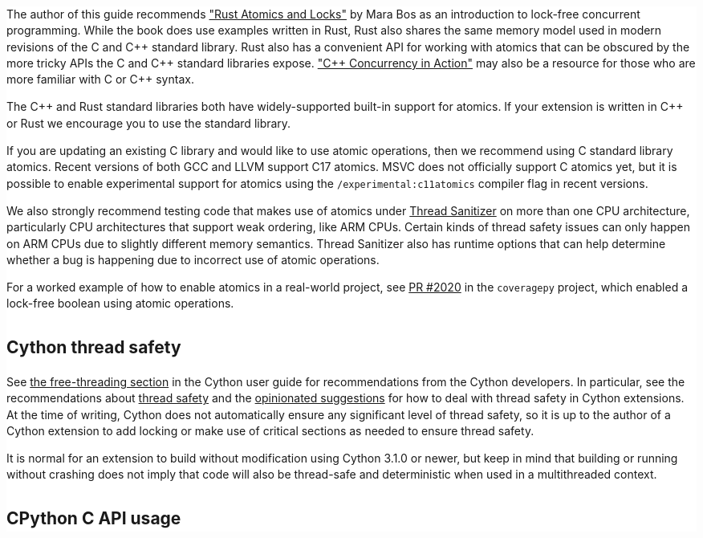 The author of this guide recommends ["Rust Atomics and
Locks"](https://marabos.nl/atomics/) by Mara Bos as an introduction to lock-free
concurrent programming. While the book does use examples written in Rust, Rust
also shares the same memory model used in modern revisions of the C and C++
standard library. Rust also has a convenient API for working with atomics that
can be obscured by the more tricky APIs the C and C++ standard libraries
expose. ["C++ Concurrency in
Action"](http://www.cplusplusconcurrencyinaction.com/) may also be a resource
for those who are more familiar with C or C++ syntax.

The C++ and Rust standard libraries both have widely-supported built-in support for
atomics. If your extension is written in C++ or Rust we encourage you to use the
standard library.

If you are updating an existing C library and would like to use atomic
operations, then we recommend using C standard library atomics. Recent versions
of both GCC and LLVM support C17 atomics. MSVC does not officially support C
atomics yet, but it is possible to enable experimental support for atomics using
the `/experimental:c11atomics` compiler flag in recent versions.

We also strongly recommend testing code that makes use of atomics under [Thread
Sanitizer](thread_sanitizer.md) on more than one CPU architecture, particularly
CPU architectures that support weak ordering, like ARM CPUs. Certain kinds of
thread safety issues can only happen on ARM CPUs due to slightly different memory
semantics. Thread Sanitizer also has runtime options that can help determine
whether a bug is happening due to incorrect use of atomic operations.

For a worked example of how to enable atomics in a real-world project, see [PR
#2020](https://github.com/nedbat/coveragepy/pull/2020/files) in the
`coveragepy` project, which enabled a lock-free boolean using atomic operations.

## Cython thread safety

See [the free-threading
section](https://cython.readthedocs.io/en/latest/src/userguide/freethreading.html)
in the Cython user guide for recommendations from the Cython developers. In
particular, see the recommendations about [thread
safety](https://cython.readthedocs.io/en/latest/src/userguide/freethreading.html#thread-safety)
and the [opinionated
suggestions](https://cython.readthedocs.io/en/latest/src/userguide/freethreading.html#opinionated-suggestions)
for how to deal with thread safety in Cython extensions. At the time of writing,
Cython does not automatically ensure any significant level of thread safety, so
it is up to the author of a Cython extension to add locking or make use of
critical sections as needed to ensure thread safety.

It is normal for an extension to build without modification using Cython 3.1.0
or newer, but keep in mind that building or running without crashing does not
imply that code will also be thread-safe and deterministic when used in a
multithreaded context.

## CPython C API usage
